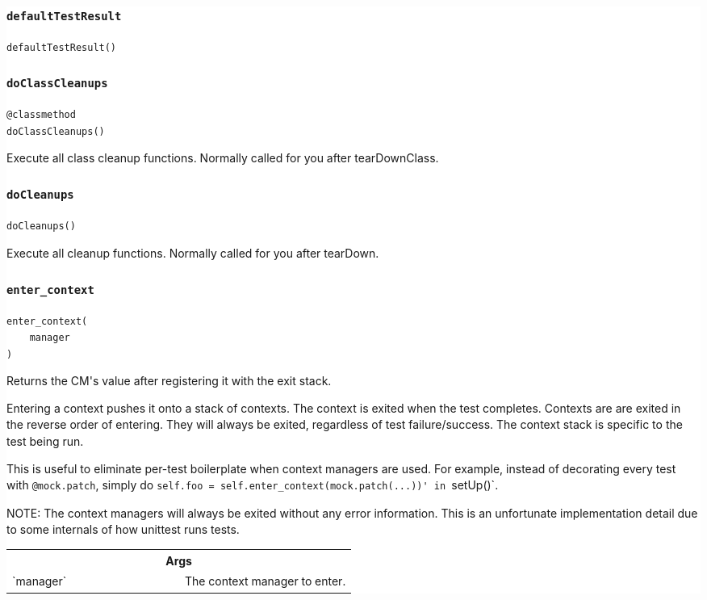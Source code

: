<h3 id="defaultTestResult"><code>defaultTestResult</code></h3>

<pre class="devsite-click-to-copy prettyprint lang-py tfo-signature-link">
<code>defaultTestResult()
</code></pre>




<h3 id="doClassCleanups"><code>doClassCleanups</code></h3>

<pre class="devsite-click-to-copy prettyprint lang-py tfo-signature-link">
<code>@classmethod</code>
<code>doClassCleanups()
</code></pre>

Execute all class cleanup functions. Normally called for you after
tearDownClass.

<h3 id="doCleanups"><code>doCleanups</code></h3>

<pre class="devsite-click-to-copy prettyprint lang-py tfo-signature-link">
<code>doCleanups()
</code></pre>

Execute all cleanup functions. Normally called for you after
tearDown.

<h3 id="enter_context"><code>enter_context</code></h3>

<pre class="devsite-click-to-copy prettyprint lang-py tfo-signature-link">
<code>enter_context(
    manager
)
</code></pre>

Returns the CM's value after registering it with the exit stack.

Entering a context pushes it onto a stack of contexts. The context is exited
when the test completes. Contexts are are exited in the reverse order of
entering. They will always be exited, regardless of test failure/success.
The context stack is specific to the test being run.

This is useful to eliminate per-test boilerplate when context managers
are used. For example, instead of decorating every test with `@mock.patch`,
simply do `self.foo = self.enter_context(mock.patch(...))' in `setUp()`.

NOTE: The context managers will always be exited without any error
information. This is an unfortunate implementation detail due to some
internals of how unittest runs tests.


 <table class="responsive fixed orange">
<colgroup><col width="214px"><col></colgroup>
<tr><th colspan="2">Args</th></tr>

<tr>
<td>
`manager`
</td>
<td>
The context manager to enter.
</td>
</tr>
</table>

